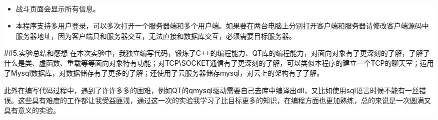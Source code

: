 - 战斗页面会显示所有信息。

- 本程序支持多用户登录，可以多次打开一个服务器端和多个用户端。如果要在两台电脑上分别打开客户端和服务器请修改客户端源码中服务器地址，因为客户端只和服务器交互，无法直接和数据库交互，必须需要目标服务器。

##5.实验总结和感想
在本次实验中，我独立编写代码，锻炼了C++的编程能力、QT库的编程能力，对面向对象有了更深刻的了解，了解了什么是类、虚函数、重载等等面向对象特有功能；对TCP\SOCKET通信有了更深刻的了解，可以类似本程序的建立一个TCP的聊天室；运用了Mysql数据库，对数据储存有了更多的了解；还使用了云服务器储存mysql，对云上的架构有了了解。

此外在编写代码过程中，遇到了许许多多的困难，例如QT的qmysql驱动需要自己去库中编译出dll，又比如使用sql语言时候不能有一丝错误。这些具有难度的工作都让我受益匪浅，通过这一次的实验我学习了比目标更多的知识，在编程方面也更加熟练，总的来说是一次圆满又具有意义的实验。